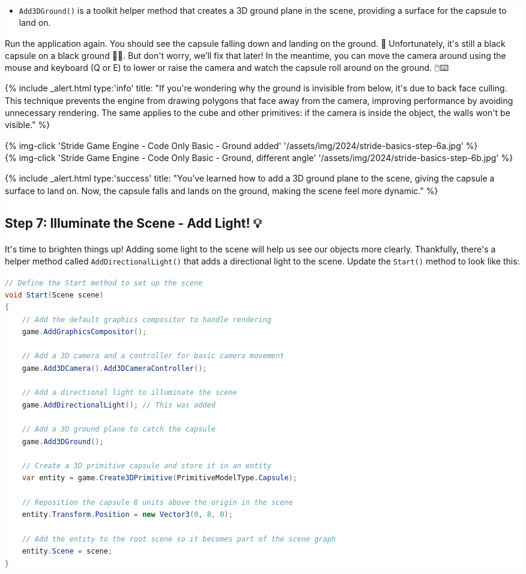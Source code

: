 - `Add3DGround()` is a toolkit helper method that creates a 3D ground plane in the scene, providing a surface for the capsule to land on.

Run the application again. You should see the capsule falling down and landing on the ground. 🎉 Unfortunately, it's still a black capsule on a black ground 🤦‍♂️. But don't worry, we’ll fix that later! In the meantime, you can move the camera around using the mouse and keyboard (Q or E) to lower or raise the camera and watch the capsule roll around on the ground. 🖱️⌨️

{% include _alert.html type:'info' title: "If you're wondering why the ground is invisible from below, it's due to back face culling. This technique prevents the engine from drawing polygons that face away from the camera, improving performance by avoiding unnecessary rendering. The same applies to the cube and other primitives: if the camera is inside the object, the walls won't be visible." %}

<div class="row mb-2">
    <div class="col-6">
    {% img-click 'Stride Game Engine - Code Only Basic - Ground added' '/assets/img/2024/stride-basics-step-6a.jpg' %}
    </div>
    <div class="col-6">
    {% img-click 'Stride Game Engine - Code Only Basic - Ground, different angle' '/assets/img/2024/stride-basics-step-6b.jpg' %}
    </div>
</div>

{% include _alert.html type:'success' title: "You’ve learned how to add a 3D ground plane to the scene, giving the capsule a surface to land on. Now, the capsule falls and lands on the ground, making the scene feel more dynamic." %}

## Step 7: Illuminate the Scene - Add Light! 💡

It's time to brighten things up! Adding some light to the scene will help us see our objects more clearly. Thankfully, there's a helper method called `AddDirectionalLight()` that adds a directional light to the scene. Update the `Start()` method to look like this:

```csharp
// Define the Start method to set up the scene
void Start(Scene scene)
{
    // Add the default graphics compositor to handle rendering
    game.AddGraphicsCompositor();

    // Add a 3D camera and a controller for basic camera movement
    game.Add3DCamera().Add3DCameraController();

    // Add a directional light to illuminate the scene
    game.AddDirectionalLight(); // This was added

    // Add a 3D ground plane to catch the capsule
    game.Add3DGround();

    // Create a 3D primitive capsule and store it in an entity
    var entity = game.Create3DPrimitive(PrimitiveModelType.Capsule);

    // Reposition the capsule 8 units above the origin in the scene
    entity.Transform.Position = new Vector3(0, 8, 0);

    // Add the entity to the root scene so it becomes part of the scene graph
    entity.Scene = scene;
}
```

